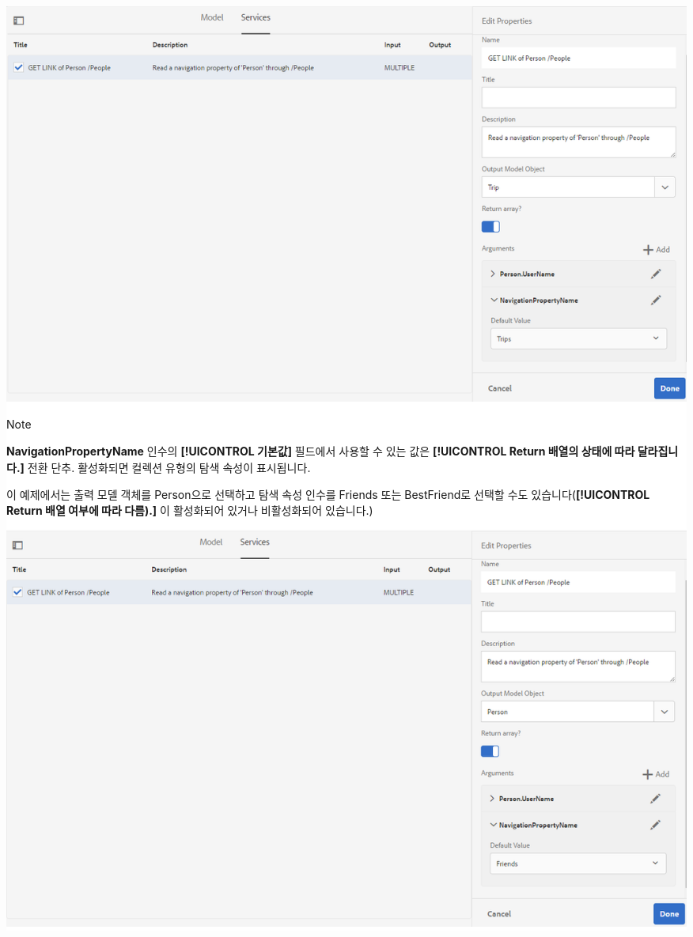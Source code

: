 ![edit-prop-nav-prop](assets/edit-prop-nav-prop.png)

>[!NOTE]
>
>**NavigationPropertyName** 인수의 **[!UICONTROL 기본값]** 필드에서 사용할 수 있는 값은 **[!UICONTROL Return 배열의 상태에 따라 달라집니다.]** 전환 단추. 활성화되면 컬렉션 유형의 탐색 속성이 표시됩니다.

이 예제에서는 출력 모델 객체를 Person으로 선택하고 탐색 속성 인수를 Friends 또는 BestFriend로 선택할 수도 있습니다(**[!UICONTROL Return 배열 여부에 따라 다름).]** 이 활성화되어 있거나 비활성화되어 있습니다.)

![edit-prop-nav-prop2](assets/edit-prop-nav-prop2.png)
